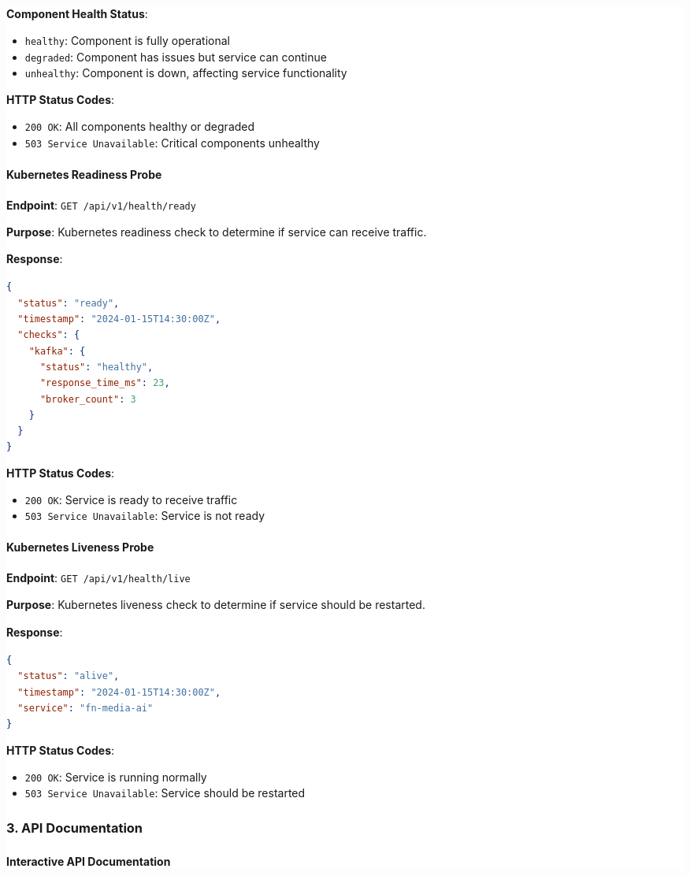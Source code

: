 **Component Health Status**:
- `healthy`: Component is fully operational
- `degraded`: Component has issues but service can continue
- `unhealthy`: Component is down, affecting service functionality

**HTTP Status Codes**:
- `200 OK`: All components healthy or degraded
- `503 Service Unavailable`: Critical components unhealthy

#### Kubernetes Readiness Probe

**Endpoint**: `GET /api/v1/health/ready`

**Purpose**: Kubernetes readiness check to determine if service can receive traffic.

**Response**:
```json
{
  "status": "ready",
  "timestamp": "2024-01-15T14:30:00Z",
  "checks": {
    "kafka": {
      "status": "healthy",
      "response_time_ms": 23,
      "broker_count": 3
    }
  }
}
```

**HTTP Status Codes**:
- `200 OK`: Service is ready to receive traffic
- `503 Service Unavailable`: Service is not ready

#### Kubernetes Liveness Probe

**Endpoint**: `GET /api/v1/health/live`

**Purpose**: Kubernetes liveness check to determine if service should be restarted.

**Response**:
```json
{
  "status": "alive",
  "timestamp": "2024-01-15T14:30:00Z",
  "service": "fn-media-ai"
}
```

**HTTP Status Codes**:
- `200 OK`: Service is running normally
- `503 Service Unavailable`: Service should be restarted

### 3. API Documentation

#### Interactive API Documentation
